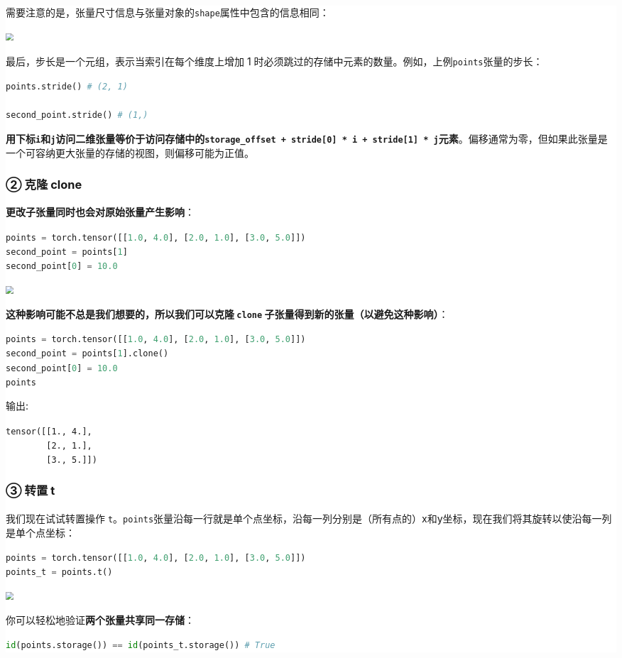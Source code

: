 需要注意的是，张量尺寸信息与张量对象的`shape`属性中包含的信息相同：

<img src="https://gitee.com/veal98/images/raw/master/img/20201018163331.png" style="zoom:67%;" />

最后，步长是一个元组，表示当索引在每个维度上增加 1 时必须跳过的存储中元素的数量。例如，上例`points`张量的步长：

```python
points.stride() # (2, 1)

second_point.stride() # (1,)
```

**用下标`i`和`j`访问二维张量等价于访问存储中的`storage_offset + stride[0] * i + stride[1] * j`元素**。偏移通常为零，但如果此张量是一个可容纳更大张量的存储的视图，则偏移可能为正值。

### ② 克隆 clone

**更改子张量同时也会对原始张量产生影响**：

```python
points = torch.tensor([[1.0, 4.0], [2.0, 1.0], [3.0, 5.0]])
second_point = points[1]
second_point[0] = 10.0
```

<img src="https://gitee.com/veal98/images/raw/master/img/20201018163836.png" style="zoom:67%;" />

**这种影响可能不总是我们想要的，所以我们可以克隆 `clone` 子张量得到新的张量（以避免这种影响）**：

```python
points = torch.tensor([[1.0, 4.0], [2.0, 1.0], [3.0, 5.0]])
second_point = points[1].clone()
second_point[0] = 10.0
points
```

输出:

```
tensor([[1., 4.],
        [2., 1.],
        [3., 5.]])
```

### ③ 转置 t

我们现在试试转置操作 `t`。`points`张量沿每一行就是单个点坐标，沿每一列分别是（所有点的）x和y坐标，现在我们将其旋转以使沿每一列是单个点坐标：

```python
points = torch.tensor([[1.0, 4.0], [2.0, 1.0], [3.0, 5.0]])
points_t = points.t()
```

<img src="https://gitee.com/veal98/images/raw/master/img/20201018165014.png" style="zoom:67%;" />

你可以轻松地验证**两个张量共享同一存储**：

```python
id(points.storage()) == id(points_t.storage()) # True
```
